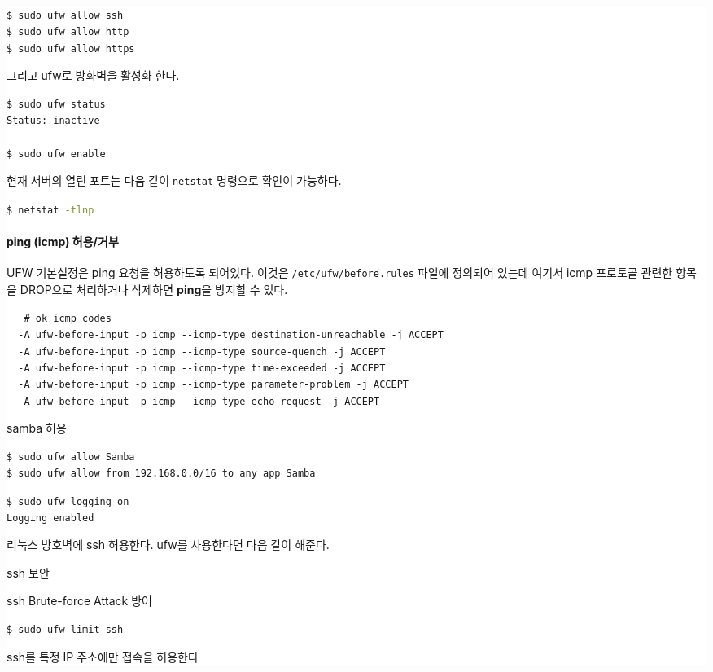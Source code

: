 
```sh
$ sudo ufw allow ssh
$ sudo ufw allow http
$ sudo ufw allow https
```

그리고 ufw로 방화벽을 활성화 한다.

```
$ sudo ufw status
Status: inactive

$ sudo ufw enable
```

현재 서버의 열린 포트는 다음 같이 `netstat` 명령으로 확인이 가능하다.

```sh
$ netstat -tlnp
```


#### ping (icmp) 허용/거부

UFW 기본설정은 ping 요청을 허용하도록 되어있다. 이것은 `/etc/ufw/before.rules` 파일에 정의되어 있는데 여기서 icmp 프로토콜 관련한 항목을 DROP으로 처리하거나 삭제하면 **ping**을 방지할 수 있다.

```
   # ok icmp codes
  -A ufw-before-input -p icmp --icmp-type destination-unreachable -j ACCEPT
  -A ufw-before-input -p icmp --icmp-type source-quench -j ACCEPT
  -A ufw-before-input -p icmp --icmp-type time-exceeded -j ACCEPT
  -A ufw-before-input -p icmp --icmp-type parameter-problem -j ACCEPT
  -A ufw-before-input -p icmp --icmp-type echo-request -j ACCEPT
```


samba 허용

```
$ sudo ufw allow Samba
$ sudo ufw allow from 192.168.0.0/16 to any app Samba
```

```
$ sudo ufw logging on
Logging enabled
```

리눅스 방호벽에 ssh 허용한다. ufw를 사용한다면 다음 같이 해준다.

ssh 보안

ssh Brute-force Attack 방어

```
$ sudo ufw limit ssh
```


ssh를 특정 IP 주소에만 접속을 허용한다
